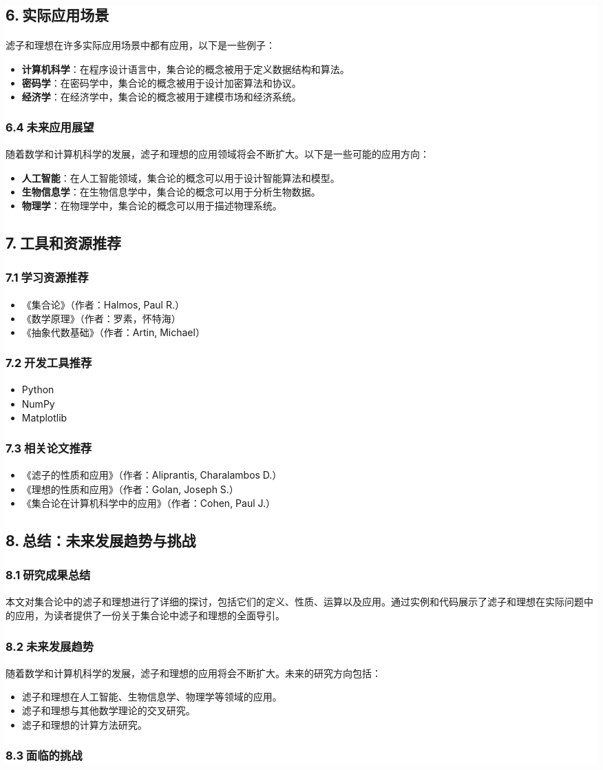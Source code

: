 ## 6. 实际应用场景

滤子和理想在许多实际应用场景中都有应用，以下是一些例子：

- **计算机科学**：在程序设计语言中，集合论的概念被用于定义数据结构和算法。
- **密码学**：在密码学中，集合论的概念被用于设计加密算法和协议。
- **经济学**：在经济学中，集合论的概念被用于建模市场和经济系统。

### 6.4 未来应用展望

随着数学和计算机科学的发展，滤子和理想的应用领域将会不断扩大。以下是一些可能的应用方向：

- **人工智能**：在人工智能领域，集合论的概念可以用于设计智能算法和模型。
- **生物信息学**：在生物信息学中，集合论的概念可以用于分析生物数据。
- **物理学**：在物理学中，集合论的概念可以用于描述物理系统。

## 7. 工具和资源推荐

### 7.1 学习资源推荐

- 《集合论》（作者：Halmos, Paul R.）
- 《数学原理》（作者：罗素，怀特海）
- 《抽象代数基础》（作者：Artin, Michael）

### 7.2 开发工具推荐

- Python
- NumPy
- Matplotlib

### 7.3 相关论文推荐

- 《滤子的性质和应用》（作者：Aliprantis, Charalambos D.）
- 《理想的性质和应用》（作者：Golan, Joseph S.）
- 《集合论在计算机科学中的应用》（作者：Cohen, Paul J.）

## 8. 总结：未来发展趋势与挑战

### 8.1 研究成果总结

本文对集合论中的滤子和理想进行了详细的探讨，包括它们的定义、性质、运算以及应用。通过实例和代码展示了滤子和理想在实际问题中的应用，为读者提供了一份关于集合论中滤子和理想的全面导引。

### 8.2 未来发展趋势

随着数学和计算机科学的发展，滤子和理想的应用将会不断扩大。未来的研究方向包括：

- 滤子和理想在人工智能、生物信息学、物理学等领域的应用。
- 滤子和理想与其他数学理论的交叉研究。
- 滤子和理想的计算方法研究。

### 8.3 面临的挑战
